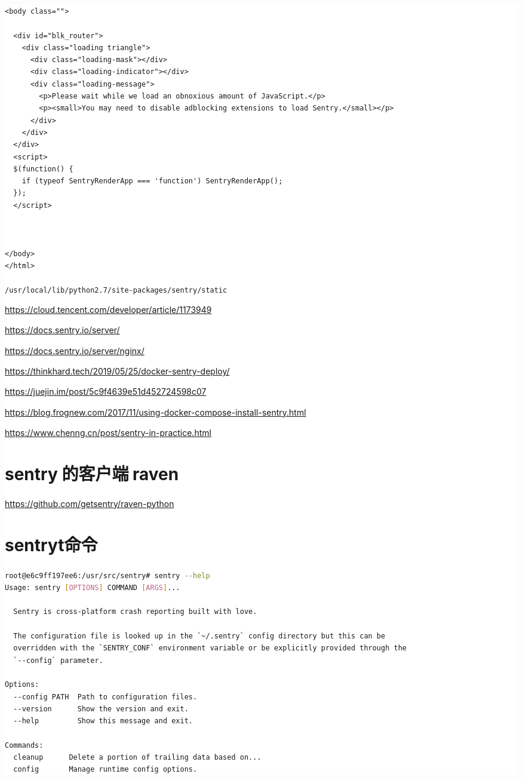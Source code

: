 ```
<body class="">

  <div id="blk_router">
    <div class="loading triangle">
      <div class="loading-mask"></div>
      <div class="loading-indicator"></div>
      <div class="loading-message">
        <p>Please wait while we load an obnoxious amount of JavaScript.</p>
        <p><small>You may need to disable adblocking extensions to load Sentry.</small></p>
      </div>
    </div>
  </div>
  <script>
  $(function() {
    if (typeof SentryRenderApp === 'function') SentryRenderApp();
  });
  </script>



</body>
</html>

/usr/local/lib/python2.7/site-packages/sentry/static
```
https://cloud.tencent.com/developer/article/1173949


https://docs.sentry.io/server/

https://docs.sentry.io/server/nginx/

https://thinkhard.tech/2019/05/25/docker-sentry-deploy/

https://juejin.im/post/5c9f4639e51d452724598c07

https://blog.frognew.com/2017/11/using-docker-compose-install-sentry.html

https://www.chenng.cn/post/sentry-in-practice.html



# sentry 的客户端 raven

https://github.com/getsentry/raven-python

# sentryt命令

```sh
root@e6c9ff197ee6:/usr/src/sentry# sentry --help
Usage: sentry [OPTIONS] COMMAND [ARGS]...

  Sentry is cross-platform crash reporting built with love.

  The configuration file is looked up in the `~/.sentry` config directory but this can be
  overridden with the `SENTRY_CONF` environment variable or be explicitly provided through the
  `--config` parameter.

Options:
  --config PATH  Path to configuration files.
  --version      Show the version and exit.
  --help         Show this message and exit.

Commands:
  cleanup      Delete a portion of trailing data based on...
  config       Manage runtime config options.
```